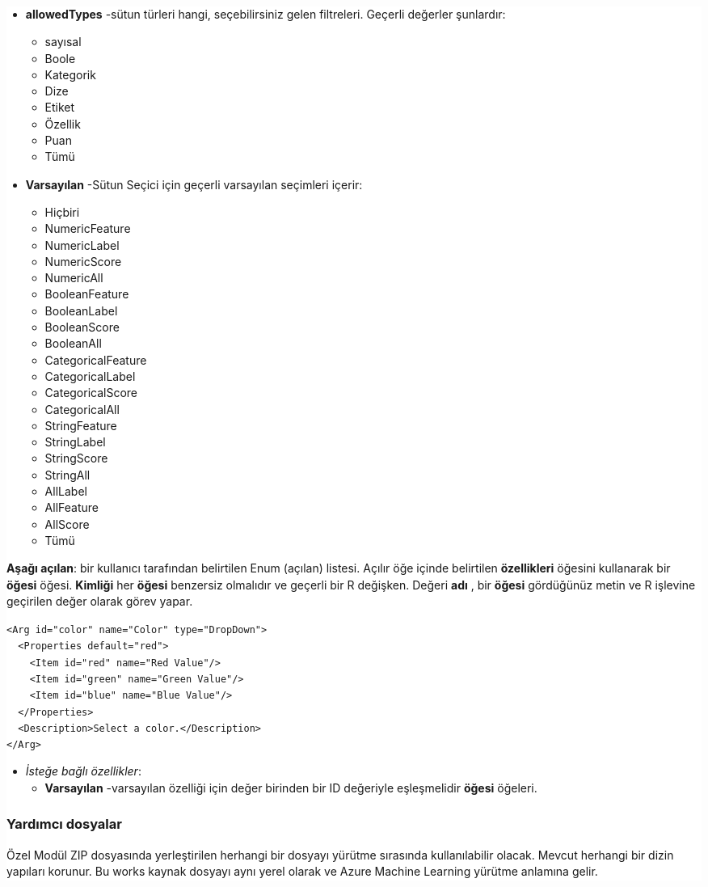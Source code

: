   * **allowedTypes** -sütun türleri hangi, seçebilirsiniz gelen filtreleri. Geçerli değerler şunlardır: 
    
    * sayısal
    * Boole
    * Kategorik
    * Dize
    * Etiket
    * Özellik
    * Puan
    * Tümü
  * **Varsayılan** -Sütun Seçici için geçerli varsayılan seçimleri içerir: 
    
    * Hiçbiri
    * NumericFeature
    * NumericLabel
    * NumericScore
    * NumericAll
    * BooleanFeature
    * BooleanLabel
    * BooleanScore
    * BooleanAll
    * CategoricalFeature
    * CategoricalLabel
    * CategoricalScore
    * CategoricalAll
    * StringFeature
    * StringLabel
    * StringScore
    * StringAll
    * AllLabel
    * AllFeature
    * AllScore
    * Tümü

**Aşağı açılan**: bir kullanıcı tarafından belirtilen Enum (açılan) listesi. Açılır öğe içinde belirtilen **özellikleri** öğesini kullanarak bir **öğesi** öğesi. **Kimliği** her **öğesi** benzersiz olmalıdır ve geçerli bir R değişken. Değeri **adı** , bir **öğesi** gördüğünüz metin ve R işlevine geçirilen değer olarak görev yapar.

    <Arg id="color" name="Color" type="DropDown">
      <Properties default="red">
        <Item id="red" name="Red Value"/>
        <Item id="green" name="Green Value"/>
        <Item id="blue" name="Blue Value"/>
      </Properties>
      <Description>Select a color.</Description>
    </Arg>    

* *İsteğe bağlı özellikler*:
  * **Varsayılan** -varsayılan özelliği için değer birinden bir ID değeriyle eşleşmelidir **öğesi** öğeleri.

### <a name="auxiliary-files"></a>Yardımcı dosyalar
Özel Modül ZIP dosyasında yerleştirilen herhangi bir dosyayı yürütme sırasında kullanılabilir olacak. Mevcut herhangi bir dizin yapıları korunur. Bu works kaynak dosyayı aynı yerel olarak ve Azure Machine Learning yürütme anlamına gelir. 
